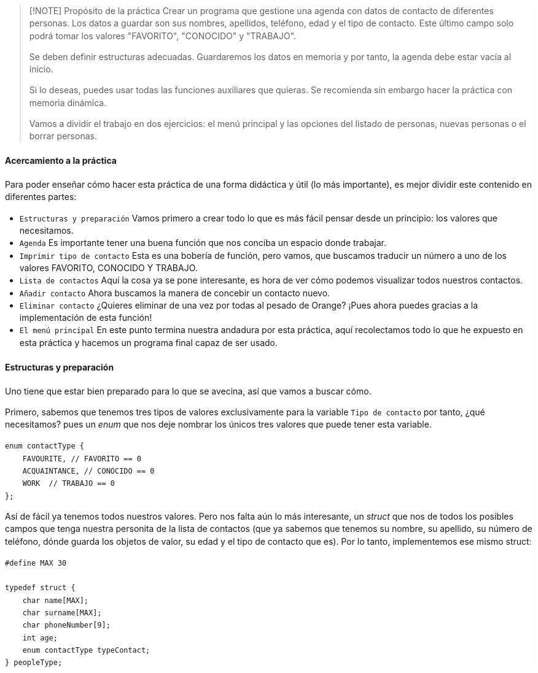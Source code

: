 
> [!NOTE] Propósito de la práctica
> Crear un programa que gestione una agenda con datos de contacto de diferentes personas. Los datos a guardar son sus nombres, apellidos, teléfono, edad y el tipo de contacto. Este último campo solo podrá tomar los valores "FAVORITO", "CONOCIDO" y "TRABAJO". 
>
> Se deben definir estructuras adecuadas. Guardaremos los datos en memoria y por tanto, la agenda debe estar vacía al inicio.
> 
> Si lo deseas, puedes usar todas las funciones auxiliares que quieras. Se recomienda sin embargo hacer la práctica con memoria dinámica.
>
>Vamos a dividir el trabajo en dos ejercicios: el menú principal y las opciones del listado de personas, nuevas personas o el borrar personas.

#### Acercamiento a la práctica

Para poder enseñar cómo hacer esta práctica de una forma didáctica y útil (lo más importante), es mejor dividir este contenido en diferentes partes:

- `Estructuras y preparación` Vamos primero a crear todo lo que es más fácil pensar desde un principio: los valores que necesitamos.
- `Agenda` Es importante tener una buena función que nos conciba un espacio donde trabajar. 
- `Imprimir tipo de contacto` Esta es una bobería de función, pero vamos, que buscamos traducir un número a uno de los valores FAVORITO, CONOCIDO Y TRABAJO. 
- `Lista de contactos` Aquí la cosa ya se pone interesante, es hora de ver cómo podemos visualizar todos nuestros contactos.
- `Añadir contacto` Ahora buscamos la manera de concebir un contacto nuevo.
- `Eliminar contacto` ¿Quieres eliminar de una vez por todas al pesado de Orange? ¡Pues ahora puedes gracias a la implementación de esta función!
- `El menú principal` En este punto termina nuestra andadura por esta práctica, aquí recolectamos todo lo que he expuesto en esta práctica y hacemos un programa final capaz de ser usado.

#### Estructuras y preparación 

Uno tiene que estar bien preparado para lo que se avecina, así que vamos a buscar cómo. 

Primero, sabemos que tenemos tres tipos de valores exclusivamente para la variable `Tipo de contacto` por tanto, ¿qué necesitamos? pues un *enum* que nos deje nombrar los únicos tres valores que puede tener esta variable.

```
enum contactType {  
    FAVOURITE, // FAVORITO == 0
    ACQUAINTANCE, // CONOCIDO == 0
    WORK  // TRABAJO == 0
};
```

Así de fácil ya tenemos todos nuestros valores. Pero nos falta aún lo más interesante, un *struct* que nos de todos los posibles campos que tenga nuestra personita de la lista de contactos (que ya sabemos que tenemos su nombre, su apellido, su número de teléfono, dónde guarda los objetos de valor, su edad y el tipo de contacto que es). Por lo tanto, implementemos ese mismo struct:

```
#define MAX 30

typedef struct {  
    char name[MAX];  
    char surname[MAX];  
    char phoneNumber[9];  
    int age;  
    enum contactType typeContact;  
} peopleType;
```
